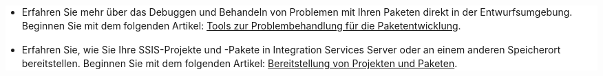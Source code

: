- Erfahren Sie mehr über das Debuggen und Behandeln von Problemen mit Ihren Paketen direkt in der Entwurfsumgebung. Beginnen Sie mit dem folgenden Artikel: [Tools zur Problembehandlung für die Paketentwicklung][Troubleshooting Tools for Package Development].

- Erfahren Sie, wie Sie Ihre SSIS-Projekte und -Pakete in Integration Services Server oder an einem anderen Speicherort bereitstellen. Beginnen Sie mit dem folgenden Artikel: [Bereitstellung von Projekten und Paketen][Deployment of Projects and Packages].


[01]:  ./media/load-data-to-sql-database-with-ssis/ssis-designer-01.png
[02]:  ./media/load-data-to-sql-database-with-ssis/ssis-data-flow-task-02.png
[03]:  ./media/load-data-to-sql-database-with-ssis/ado-net-source-03.png
[04]:  ./media/load-data-to-sql-database-with-ssis/ado-net-connection-manager-04.png
[05]:  ./media/load-data-to-sql-database-with-ssis/ado-net-connection-05.png
[06]:  ./media/load-data-to-sql-database-with-ssis/test-connection-06.png
[07]:  ./media/load-data-to-sql-database-with-ssis/ado-net-source-07.png
[08]:  ./media/load-data-to-sql-database-with-ssis/preview-data-08.png
[09]:  ./media/load-data-to-sql-database-with-ssis/source-destination-09.png
[10]:  ./media/load-data-to-sql-database-with-ssis/connect-source-destination-10.png
[11]:  ./media/load-data-to-sql-database-with-ssis/ado-net-destination-11.png
[12a]: ./media/load-data-to-sql-database-with-ssis/destination-query-before-12a.png
[12b]: ./media/load-data-to-sql-database-with-ssis/destination-query-after-12b.png
[13]:  ./media/load-data-to-sql-database-with-ssis/column-mapping-13.png
[14]:  ./media/load-data-to-sql-database-with-ssis/package-running-14.png
[15]:  ./media/load-data-to-sql-database-with-ssis/package-success-15.png




[Download SQL Server Data Tools (SSDT)]: ../ssdt/download-sql-server-data-tools-ssdt.md
[Data Flow]: ./data-flow/data-flow.md
[Troubleshooting Tools for Package Development]: ./troubleshooting/troubleshooting-tools-for-package-development.md
[Deployment of Projects and Packages]: ./packages/deploy-integration-services-ssis-projects-and-packages.md


[Microsoft SQL Server 2017 Integration Services Feature Pack for Azure]: https://www.microsoft.com/download/details.aspx?id=54798
[SQL Server Evaluations]: https://www.microsoft.com/evalcenter/evaluate-sql-server-2017
[Visual Studio Community]: https://www.visualstudio.com/products/visual-studio-community-vs.aspx
[AdventureWorks 2014 Sample Databases]: https://github.com/Microsoft/sql-server-samples/releases/tag/adventureworks
